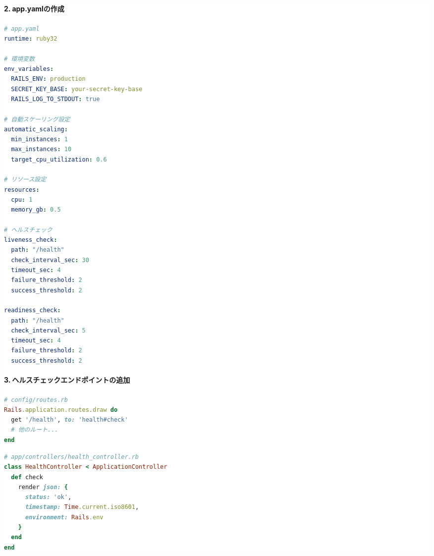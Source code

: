 #### 2. app.yamlの作成

```yaml
# app.yaml
runtime: ruby32

# 環境変数
env_variables:
  RAILS_ENV: production
  SECRET_KEY_BASE: your-secret-key-base
  RAILS_LOG_TO_STDOUT: true

# 自動スケーリング設定
automatic_scaling:
  min_instances: 1
  max_instances: 10
  target_cpu_utilization: 0.6

# リソース設定
resources:
  cpu: 1
  memory_gb: 0.5

# ヘルスチェック
liveness_check:
  path: "/health"
  check_interval_sec: 30
  timeout_sec: 4
  failure_threshold: 2
  success_threshold: 2

readiness_check:
  path: "/health"
  check_interval_sec: 5
  timeout_sec: 4
  failure_threshold: 2
  success_threshold: 2
```

#### 3. ヘルスチェックエンドポイントの追加

```ruby
# config/routes.rb
Rails.application.routes.draw do
  get '/health', to: 'health#check'
  # 他のルート...
end
```

```ruby
# app/controllers/health_controller.rb
class HealthController < ApplicationController
  def check
    render json: { 
      status: 'ok', 
      timestamp: Time.current.iso8601,
      environment: Rails.env
    }
  end
end
```
